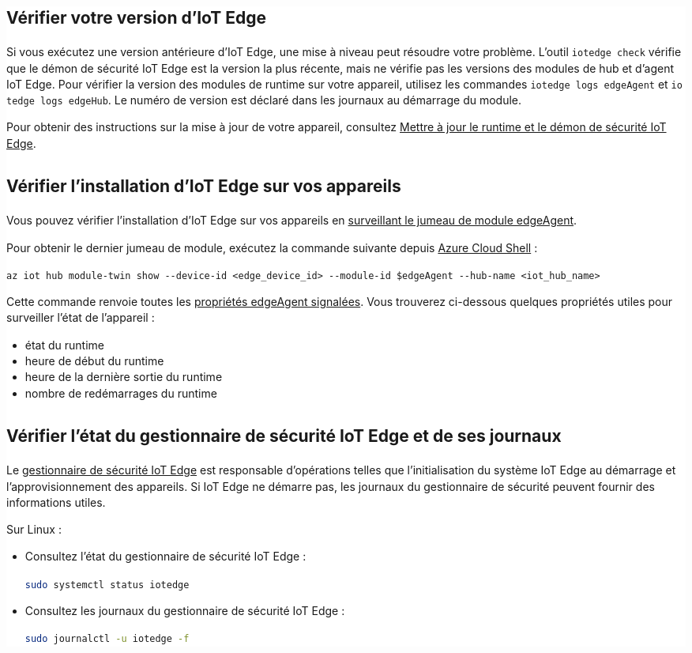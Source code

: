 ## <a name="check-your-iot-edge-version"></a>Vérifier votre version d’IoT Edge

Si vous exécutez une version antérieure d’IoT Edge, une mise à niveau peut résoudre votre problème. L’outil `iotedge check` vérifie que le démon de sécurité IoT Edge est la version la plus récente, mais ne vérifie pas les versions des modules de hub et d’agent IoT Edge. Pour vérifier la version des modules de runtime sur votre appareil, utilisez les commandes `iotedge logs edgeAgent` et `iotedge logs edgeHub`. Le numéro de version est déclaré dans les journaux au démarrage du module.

Pour obtenir des instructions sur la mise à jour de votre appareil, consultez [Mettre à jour le runtime et le démon de sécurité IoT Edge](how-to-update-iot-edge.md).

## <a name="verify-the-installation-of-iot-edge-on-your-devices"></a>Vérifier l’installation d’IoT Edge sur vos appareils

Vous pouvez vérifier l’installation d’IoT Edge sur vos appareils en [surveillant le jumeau de module edgeAgent](./how-to-monitor-module-twins.md).

Pour obtenir le dernier jumeau de module, exécutez la commande suivante depuis [Azure Cloud Shell](https://shell.azure.com/) :

   ```azurecli-interactive
   az iot hub module-twin show --device-id <edge_device_id> --module-id $edgeAgent --hub-name <iot_hub_name>
   ```

Cette commande renvoie toutes les [propriétés edgeAgent signalées](./module-edgeagent-edgehub.md). Vous trouverez ci-dessous quelques propriétés utiles pour surveiller l’état de l’appareil :

* état du runtime
* heure de début du runtime
* heure de la dernière sortie du runtime
* nombre de redémarrages du runtime

## <a name="check-the-status-of-the-iot-edge-security-manager-and-its-logs"></a>Vérifier l’état du gestionnaire de sécurité IoT Edge et de ses journaux

Le [gestionnaire de sécurité IoT Edge](iot-edge-security-manager.md) est responsable d’opérations telles que l’initialisation du système IoT Edge au démarrage et l’approvisionnement des appareils. Si IoT Edge ne démarre pas, les journaux du gestionnaire de sécurité peuvent fournir des informations utiles.

Sur Linux :

* Consultez l’état du gestionnaire de sécurité IoT Edge :

   ```bash
   sudo systemctl status iotedge
   ```

* Consultez les journaux du gestionnaire de sécurité IoT Edge :

    ```bash
    sudo journalctl -u iotedge -f
    ```
